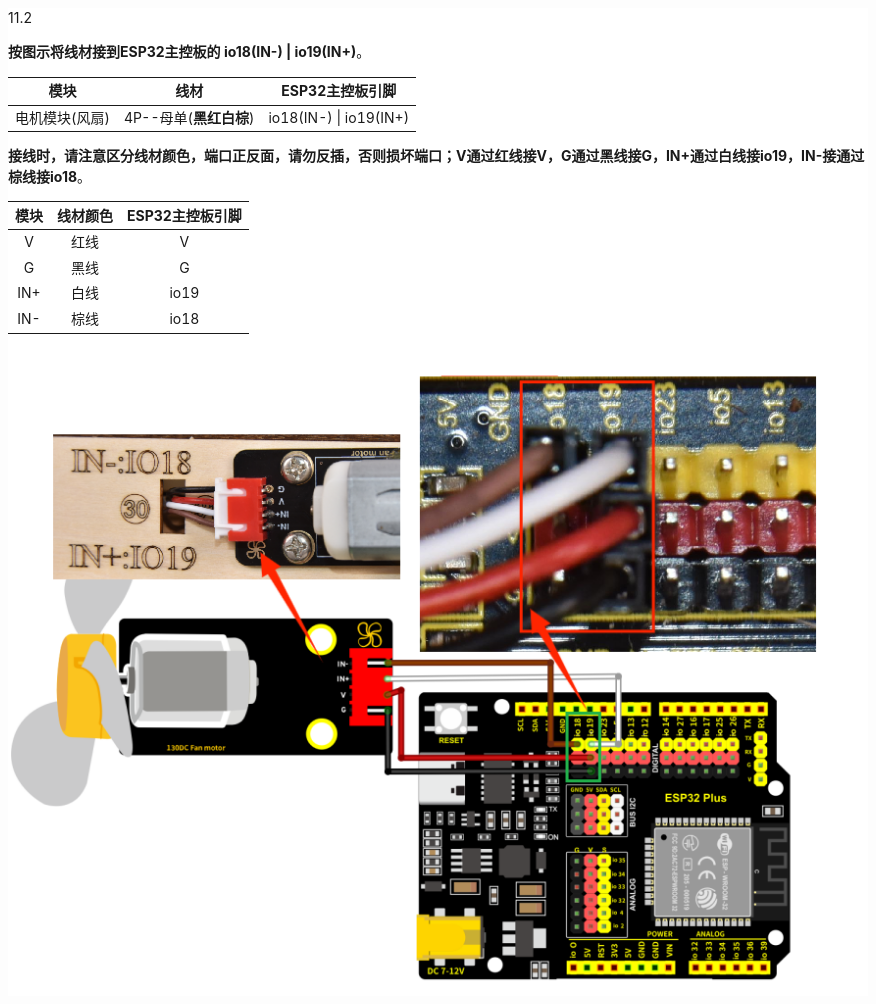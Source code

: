 11.2

**按图示将线材接到ESP32主控板的 io18(IN-) \| io19(IN+)**。

|     模块    |            线材           |       ESP32主控板引脚     |
| :----------: | :---------------------: | :----------------------: |
| 电机模块(风扇)|  4P--母单(**黑红白棕**)  |  io18(IN-) \| io19(IN+)  |

**接线时，请注意区分线材颜色，端口正反面，请勿反插，否则损坏端口；V通过红线接V，G通过黑线接G，IN+通过白线接io19，IN-接通过棕线接io18**。

| 模块 | 线材颜色 | ESP32主控板引脚 |
| :--: | :--: | :--: |
| V | 红线 | V |
| G | 黑线 | G |
| IN+ | 白线 | io19 |
| IN- | 棕线 | io18 |

![M1](./media/M1.png)
